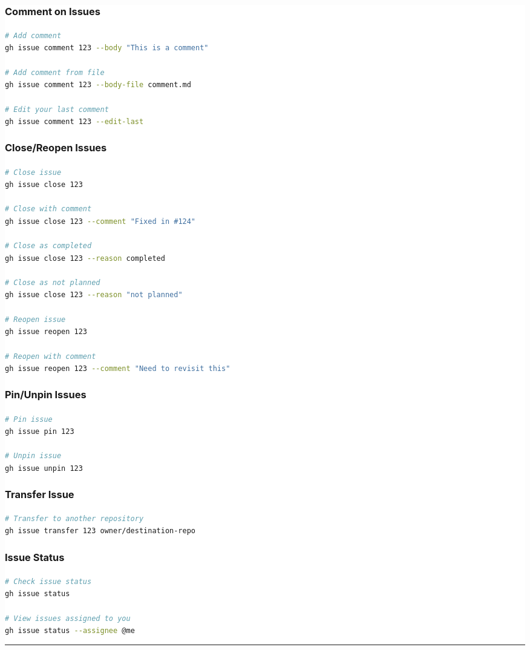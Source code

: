 ### Comment on Issues
```bash
# Add comment
gh issue comment 123 --body "This is a comment"

# Add comment from file
gh issue comment 123 --body-file comment.md

# Edit your last comment
gh issue comment 123 --edit-last
```

### Close/Reopen Issues
```bash
# Close issue
gh issue close 123

# Close with comment
gh issue close 123 --comment "Fixed in #124"

# Close as completed
gh issue close 123 --reason completed

# Close as not planned
gh issue close 123 --reason "not planned"

# Reopen issue
gh issue reopen 123

# Reopen with comment
gh issue reopen 123 --comment "Need to revisit this"
```

### Pin/Unpin Issues
```bash
# Pin issue
gh issue pin 123

# Unpin issue
gh issue unpin 123
```

### Transfer Issue
```bash
# Transfer to another repository
gh issue transfer 123 owner/destination-repo
```

### Issue Status
```bash
# Check issue status
gh issue status

# View issues assigned to you
gh issue status --assignee @me
```

---